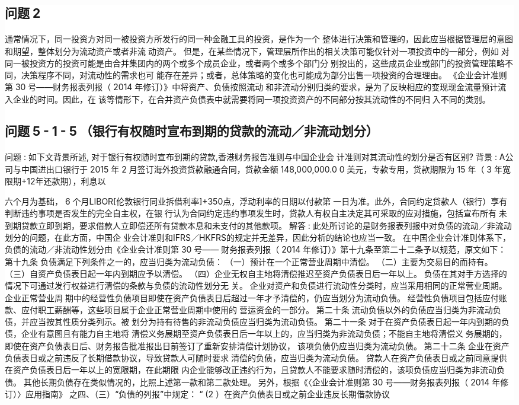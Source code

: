 ## 问题 2
通常情况下，同一投资方对同一被投资方所发行的同一种金融工具的投资，是作为一个
整体进行决策和管理的，因此应当根据管理层的意图和期望，整体划分为流动资产或者非流
动资产。
但是，在某些情况下，管理层所作出的相关决策可能仅针对一项投资中的一部分，例如
对同一被投资方的投资可能是由合并集团内的两个或多个成员企业，或者两个或多个部门分
别投出的，这些成员企业或部门的投资管理策略不同，决策程序不同，对流动性的需求也可
能存在差异；或者，总体策略的变化也可能成为部分出售一项投资的合理理由。
《企业会计准则第 30 号——财务报表列报（ 2014 年修订）》中将资产、负债按照流动
和非流动分别归类的要求，是为了反映相应的变现现金流量预计流入企业的时间。因此，在
该等情形下，在合并资产负债表中就需要将同一项投资资产的不同部分按其流动性的不同归
入不同的类别。

## 问题 5 - 1 - 5 （银行有权随时宣布到期的贷款的流动／非流动划分）
问题 :
如下文背景所述, 对于银行有权随时宣布到期的贷款,香港财务报告准则与中国企业会
计准则对其流动性的划分是否有区别?
背景 :
A公司与中国进出口银行于 2015 年 2 月签订海外投资贷款融通合同，贷款金额
148,000,000.0 0 美元，专款专用，贷款期限为 15 年（ 3 年宽限期&#43;12年还款期），利息以

六个月为基础， 6 个月LIBOR[伦敦银行同业拆借利率]&#43;350点，浮动利率的日期以付款第
一日为准。此外，合同约定贷款人（银行）享有判断违约事项是否发生的完全自主权，在银
行认为合同约定违约事项发生时，贷款人有权自主决定其可采取的应对措施，包括宣布所有
未到期贷款立即到期，要求借款人立即偿还所有贷款本息和未支付的其他款项。
解答 :
此处所讨论的是财务报表列报中对负债的流动／非流动划分的问题，在此方面，中国企
业会计准则和IFRS／HKFRS的规定并无差异，因此分析的结论也应当一致。
在中国企业会计准则体系下，负债的流动／非流动性划分由《企业会计准则第 30 号——
财务报表列报（ 2014 年修订）》第十九条至第二十二条予以规范，原文如下：
第十九条 负债满足下列条件之一的，应当归类为流动负债：
（一）预计在一个正常营业周期中清偿。
（二）主要为交易目的而持有。
（三）自资产负债表日起一年内到期应予以清偿。
（四）企业无权自主地将清偿推迟至资产负债表日后一年以上。
负债在其对手方选择的情况下可通过发行权益进行清偿的条款与负债的流动性划分无
关。
企业对资产和负债进行流动性分类时，应当采用相同的正常营业周期。企业正常营业周
期中的经营性负债项目即使在资产负债表日后超过一年才予清偿的，仍应当划分为流动负债。
经营性负债项目包括应付账款、应付职工薪酬等，这些项目属于企业正常营业周期中使用的
营运资金的一部分。
第二十条 流动负债以外的负债应当归类为非流动负债，并应当按其性质分类列示。被
划分为持有待售的非流动负债应当归类为流动负债。
第二十一条 对于在资产负债表日起一年内到期的负债，企业有意图且有能力自主地将
清偿义务展期至资产负债表日后一年以上的，应当归类为非流动负债；不能自主地将清偿义
务展期的，即使在资产负债表日后、财务报告批准报出日前签订了重新安排清偿计划协议，
该项负债仍应当归类为流动负债。
第二十二条 企业在资产负债表日或之前违反了长期借款协议，导致贷款人可随时要求
清偿的负债，应当归类为流动负债。
贷款人在资产负债表日或之前同意提供在资产负债表日后一年以上的宽限期，在此期限
内企业能够改正违约行为，且贷款人不能要求随时清偿的，该项负债应当归类为非流动负债。
其他长期负债存在类似情况的，比照上述第一款和第二款处理。
另外，根据《〈企业会计准则第 30 号——财务报表列报（ 2014 年修订）〉应用指南》
之四、（三）“负债的列报”中规定：
“ (2 ）在资产负债表日或之前企业违反长期借款协议
